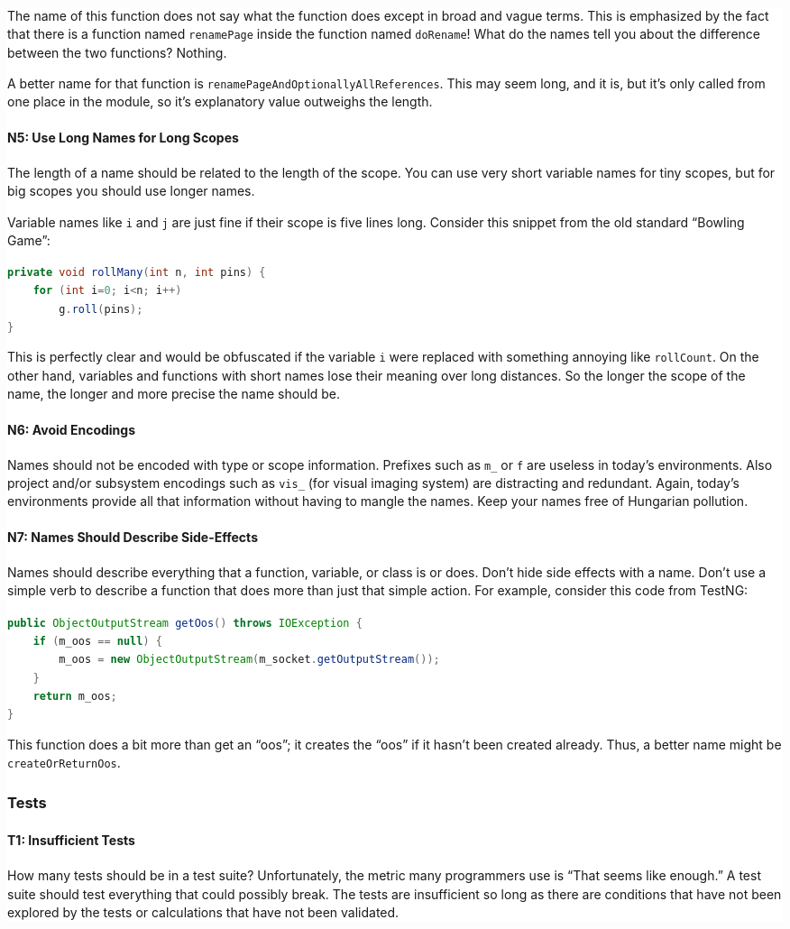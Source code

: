 ```Java
```
The name of this function does not say what the function does except in broad and vague
terms. This is emphasized by the fact that there is a function named `renamePage` inside the
function named `doRename`! What do the names tell you about the difference between the
two functions? Nothing.

A better name for that function is `renamePageAndOptionallyAllReferences`. This may
seem long, and it is, but it’s only called from one place in the module, so it’s explanatory
value outweighs the length.

#### N5: Use Long Names for Long Scopes
The length of a name should be related to the length of the scope. You can use very short
variable names for tiny scopes, but for big scopes you should use longer names.

Variable names like `i` and `j` are just fine if their scope is five lines long. Consider this
snippet from the old standard “Bowling Game”:
```Java
private void rollMany(int n, int pins) {
    for (int i=0; i<n; i++)
        g.roll(pins);
}
```
This is perfectly clear and would be obfuscated if the variable `i` were replaced with 
something annoying like `rollCount`. On the other hand, variables and functions with short names
lose their meaning over long distances. So the longer the scope of the name, the longer and
more precise the name should be.

#### N6: Avoid Encodings
Names should not be encoded with type or scope information. Prefixes such as `m_` or `f`
are useless in today’s environments. Also project and/or subsystem encodings such as
`vis_` (for visual imaging system) are distracting and redundant. 
Again, today’s environments provide all that information without having to mangle the names. Keep your
names free of Hungarian pollution.

#### N7: Names Should Describe Side-Effects
Names should describe everything that a function, variable, or class is or does. Don’t hide
side effects with a name. Don’t use a simple verb to describe a function that does more
than just that simple action. For example, consider this code from TestNG:
```Java
public ObjectOutputStream getOos() throws IOException {
    if (m_oos == null) {
        m_oos = new ObjectOutputStream(m_socket.getOutputStream());
    }
    return m_oos;
}
```
This function does a bit more than get an “oos”; it creates the “oos” if it hasn’t been created already. 
Thus, a better name might be `createOrReturnOos`.

### Tests
#### T1: Insufficient Tests
How many tests should be in a test suite? Unfortunately, the metric many programmers use
is “That seems like enough.” A test suite should test everything that could possibly break.
The tests are insufficient so long as there are conditions that have not been explored by the
tests or calculations that have not been validated.
